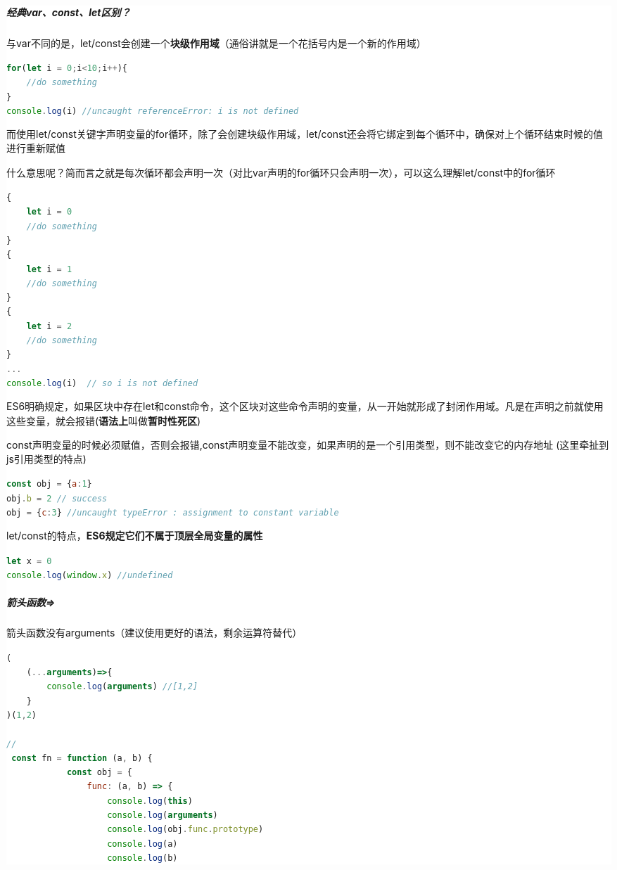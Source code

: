 ##### 经典var、const、let区别？

与var不同的是，let/const会创建一个**块级作用域**（通俗讲就是一个花括号内是一个新的作用域） 

```js
for(let i = 0;i<10;i++){
	//do something
}
console.log(i) //uncaught referenceError: i is not defined
```

而使用let/const关键字声明变量的for循环，除了会创建块级作用域，let/const还会将它绑定到每个循环中，确保对上个循环结束时候的值进行重新赋值

什么意思呢？简而言之就是每次循环都会声明一次（对比var声明的for循环只会声明一次），可以这么理解let/const中的for循环

```js
{
    let i = 0
    //do something
}
{
    let i = 1
    //do something
}
{
    let i = 2
    //do something
}
...
console.log(i)  // so i is not defined
```

ES6明确规定，如果区块中存在let和const命令，这个区块对这些命令声明的变量，从一开始就形成了封闭作用域。凡是在声明之前就使用这些变量，就会报错(**语法上**叫做**暂时性死区**)

 const声明变量的时候必须赋值，否则会报错,const声明变量不能改变，如果声明的是一个引用类型，则不能改变它的内存地址 (这里牵扯到js引用类型的特点)

```js
const obj = {a:1}
obj.b = 2 // success
obj = {c:3} //uncaught typeError : assignment to constant variable
```

let/const的特点，**ES6规定它们不属于顶层全局变量的属性** 

```js
let x = 0
console.log(window.x) //undefined
```



##### 箭头函数=>

箭头函数没有arguments（建议使用更好的语法，剩余运算符替代） 

```js
(
    (...arguments)=>{
        console.log(arguments) //[1,2]
    }
)(1,2)

//
 const fn = function (a, b) {
            const obj = {
                func: (a, b) => {
                    console.log(this)
                    console.log(arguments)
                    console.log(obj.func.prototype)
                    console.log(a)
                    console.log(b)
```